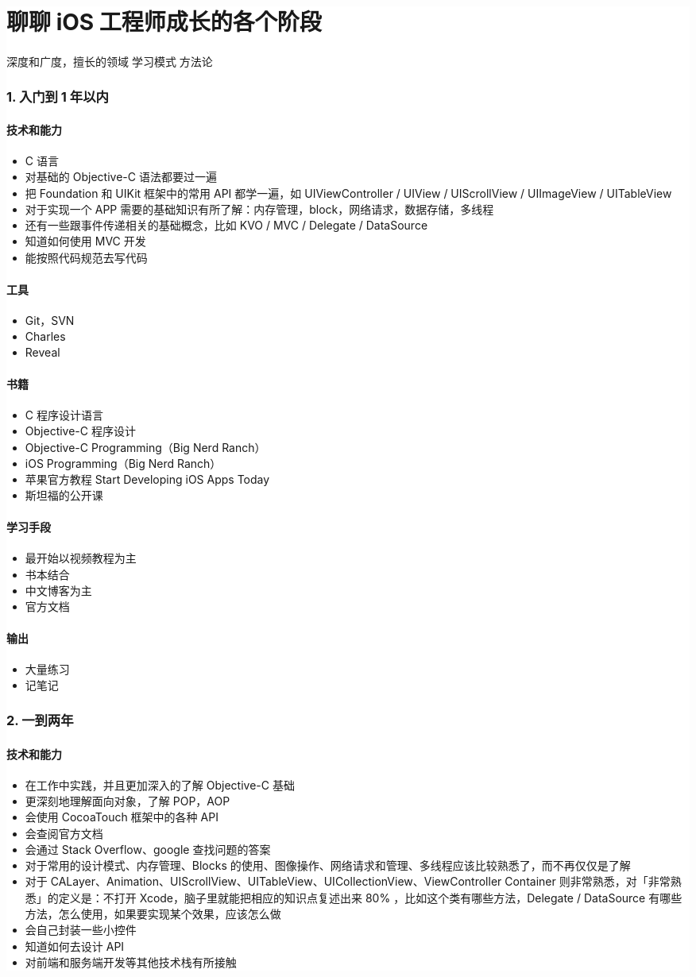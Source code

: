 # 聊聊 iOS 工程师成长的各个阶段

深度和广度，擅长的领域
学习模式
方法论

### 1. 入门到 1 年以内

#### 技术和能力
- C 语言
- 对基础的 Objective-C 语法都要过一遍
- 把 Foundation 和 UIKit 框架中的常用 API 都学一遍，如 UIViewController / UIView / UIScrollView / UIImageView / UITableView
- 对于实现一个 APP 需要的基础知识有所了解：内存管理，block，网络请求，数据存储，多线程
- 还有一些跟事件传递相关的基础概念，比如 KVO / MVC / Delegate / DataSource
- 知道如何使用 MVC 开发
- 能按照代码规范去写代码

#### 工具
- Git，SVN
- Charles
- Reveal

#### 书籍
- C 程序设计语言
- Objective-C 程序设计
- Objective-C Programming（Big Nerd Ranch）
- iOS Programming（Big Nerd Ranch）
- 苹果官方教程 Start Developing iOS Apps Today
- 斯坦福的公开课

#### 学习手段
- 最开始以视频教程为主
- 书本结合
- 中文博客为主
- 官方文档

#### 输出
- 大量练习
- 记笔记



### 2. 一到两年

#### 技术和能力
- 在工作中实践，并且更加深入的了解 Objective-C 基础
- 更深刻地理解面向对象，了解 POP，AOP
- 会使用 CocoaTouch 框架中的各种 API
- 会查阅官方文档
- 会通过 Stack Overflow、google 查找问题的答案
- 对于常用的设计模式、内存管理、Blocks 的使用、图像操作、网络请求和管理、多线程应该比较熟悉了，而不再仅仅是了解
- 对于 CALayer、Animation、UIScrollView、UITableView、UICollectionView、ViewController Container 则非常熟悉，对「非常熟悉」的定义是：不打开 Xcode，脑子里就能把相应的知识点复述出来 80% ，比如这个类有哪些方法，Delegate / DataSource 有哪些方法，怎么使用，如果要实现某个效果，应该怎么做
- 会自己封装一些小控件
- 知道如何去设计 API
- 对前端和服务端开发等其他技术栈有所接触
